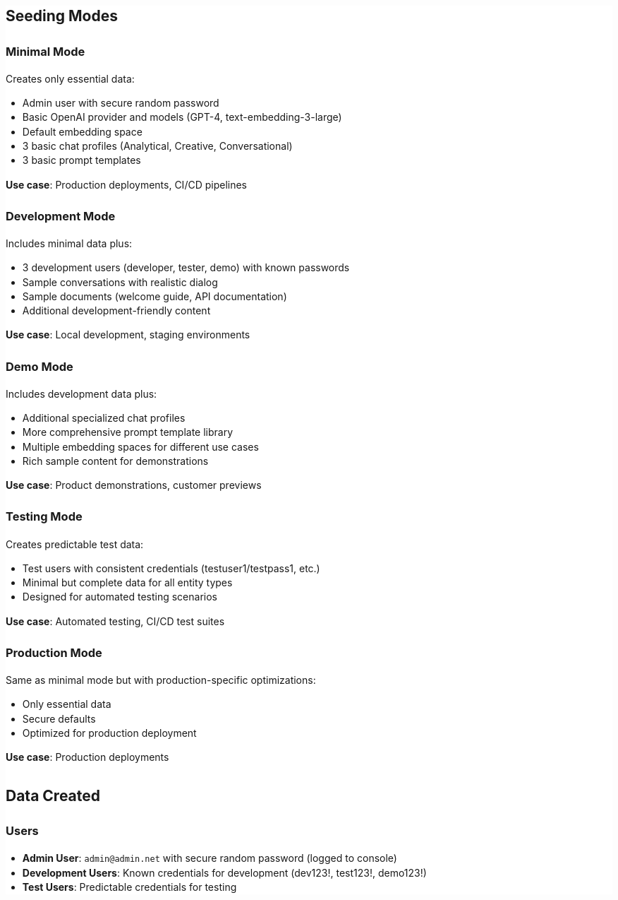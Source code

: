 ## Seeding Modes

### Minimal Mode
Creates only essential data:
- Admin user with secure random password
- Basic OpenAI provider and models (GPT-4, text-embedding-3-large)
- Default embedding space
- 3 basic chat profiles (Analytical, Creative, Conversational)
- 3 basic prompt templates

**Use case**: Production deployments, CI/CD pipelines

### Development Mode
Includes minimal data plus:
- 3 development users (developer, tester, demo) with known passwords
- Sample conversations with realistic dialog
- Sample documents (welcome guide, API documentation)
- Additional development-friendly content

**Use case**: Local development, staging environments

### Demo Mode
Includes development data plus:
- Additional specialized chat profiles
- More comprehensive prompt template library
- Multiple embedding spaces for different use cases
- Rich sample content for demonstrations

**Use case**: Product demonstrations, customer previews

### Testing Mode
Creates predictable test data:
- Test users with consistent credentials (testuser1/testpass1, etc.)
- Minimal but complete data for all entity types
- Designed for automated testing scenarios

**Use case**: Automated testing, CI/CD test suites

### Production Mode
Same as minimal mode but with production-specific optimizations:
- Only essential data
- Secure defaults
- Optimized for production deployment

**Use case**: Production deployments

## Data Created

### Users
- **Admin User**: `admin@admin.net` with secure random password (logged to console)
- **Development Users**: Known credentials for development (dev123!, test123!, demo123!)
- **Test Users**: Predictable credentials for testing
